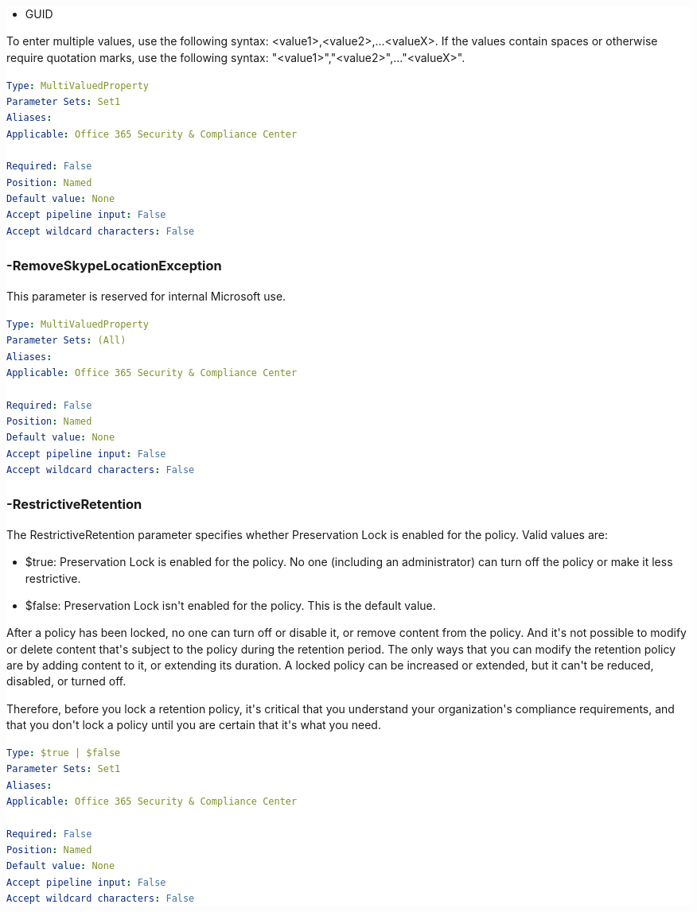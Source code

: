 - GUID

To enter multiple values, use the following syntax: \<value1\>,\<value2\>,...\<valueX\>. If the values contain spaces or otherwise require quotation marks, use the following syntax: "\<value1\>","\<value2\>",..."\<valueX\>".

```yaml
Type: MultiValuedProperty
Parameter Sets: Set1
Aliases:
Applicable: Office 365 Security & Compliance Center

Required: False
Position: Named
Default value: None
Accept pipeline input: False
Accept wildcard characters: False
```

### -RemoveSkypeLocationException
This parameter is reserved for internal Microsoft use.

```yaml
Type: MultiValuedProperty
Parameter Sets: (All)
Aliases:
Applicable: Office 365 Security & Compliance Center

Required: False
Position: Named
Default value: None
Accept pipeline input: False
Accept wildcard characters: False
```

### -RestrictiveRetention
The RestrictiveRetention parameter specifies whether Preservation Lock is enabled for the policy. Valid values are:

- $true: Preservation Lock is enabled for the policy. No one (including an administrator) can turn off the policy or make it less restrictive.

- $false: Preservation Lock isn't enabled for the policy. This is the default value.

After a policy has been locked, no one can turn off or disable it, or remove content from the policy. And it's not possible to modify or delete content that's subject to the policy during the retention period. The only ways that you can modify the retention policy are by adding content to it, or extending its duration. A locked policy can be increased or extended, but it can't be reduced, disabled, or turned off.

Therefore, before you lock a retention policy, it's critical that you understand your organization's compliance requirements, and that you don't lock a policy until you are certain that it's what you need.

```yaml
Type: $true | $false
Parameter Sets: Set1
Aliases:
Applicable: Office 365 Security & Compliance Center

Required: False
Position: Named
Default value: None
Accept pipeline input: False
Accept wildcard characters: False
```
